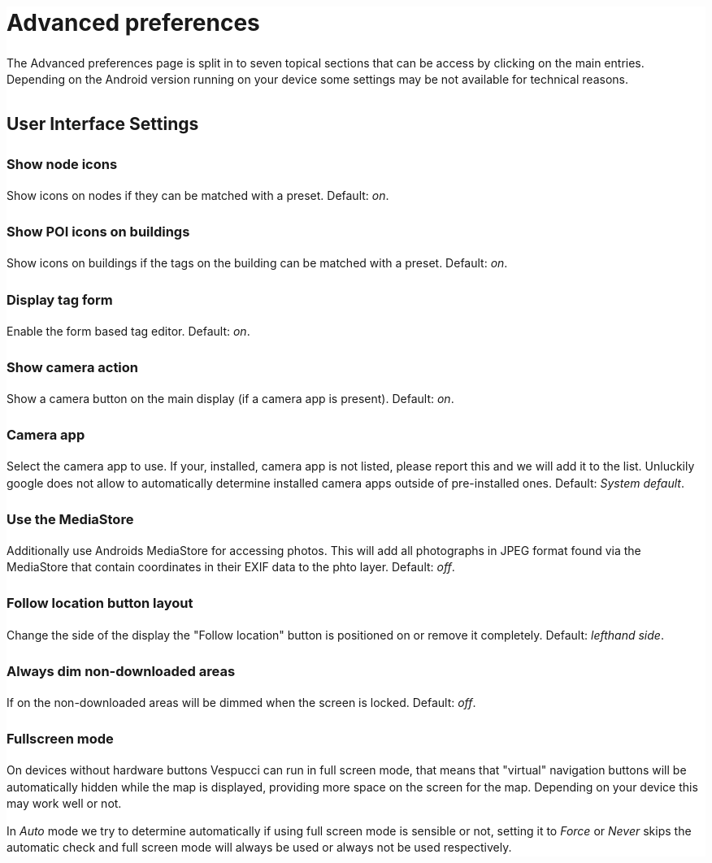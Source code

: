 # Advanced preferences

The Advanced preferences page is split in to seven topical sections that can be access by clicking on the main entries. Depending on the Android version running on your device some settings may be not available for technical reasons.

## User Interface Settings

### Show node icons

Show icons on nodes if they can be matched with a preset. Default: _on_.

### Show POI icons on buildings

Show icons on buildings if the tags on the building can be matched with a preset. Default: _on_.

### Display tag form

Enable the form based tag editor. Default: _on_.

### Show camera action

Show a camera button on the main display (if a camera app is present). Default: _on_.

### Camera app

Select the camera app to use. If your, installed, camera app is not listed, please report this and we will add it to the list. Unluckily google does not allow to automatically determine installed camera apps outside of pre-installed ones. Default: _System default_.

### Use the MediaStore

Additionally use Androids MediaStore for accessing photos. This will add all photographs in JPEG format found via the MediaStore that contain coordinates in their EXIF data to the phto layer. Default: _off_.

### Follow location button layout

Change the side of the display the "Follow location" button is positioned on or remove it completely. Default: _lefthand side_.

### Always dim non-downloaded areas

If on the non-downloaded areas will be dimmed when the screen is locked. Default: _off_.

### Fullscreen mode

On devices without hardware buttons Vespucci can run in full screen mode, that means that "virtual" navigation buttons will be automatically hidden while the map is displayed, providing more space on the screen for the map. Depending on your device this may work well or not.  

In _Auto_ mode we try to determine automatically if using full screen mode is sensible or not, setting it to _Force_ or _Never_ skips the automatic check and full screen mode will always be used or always not be used respectively. 
